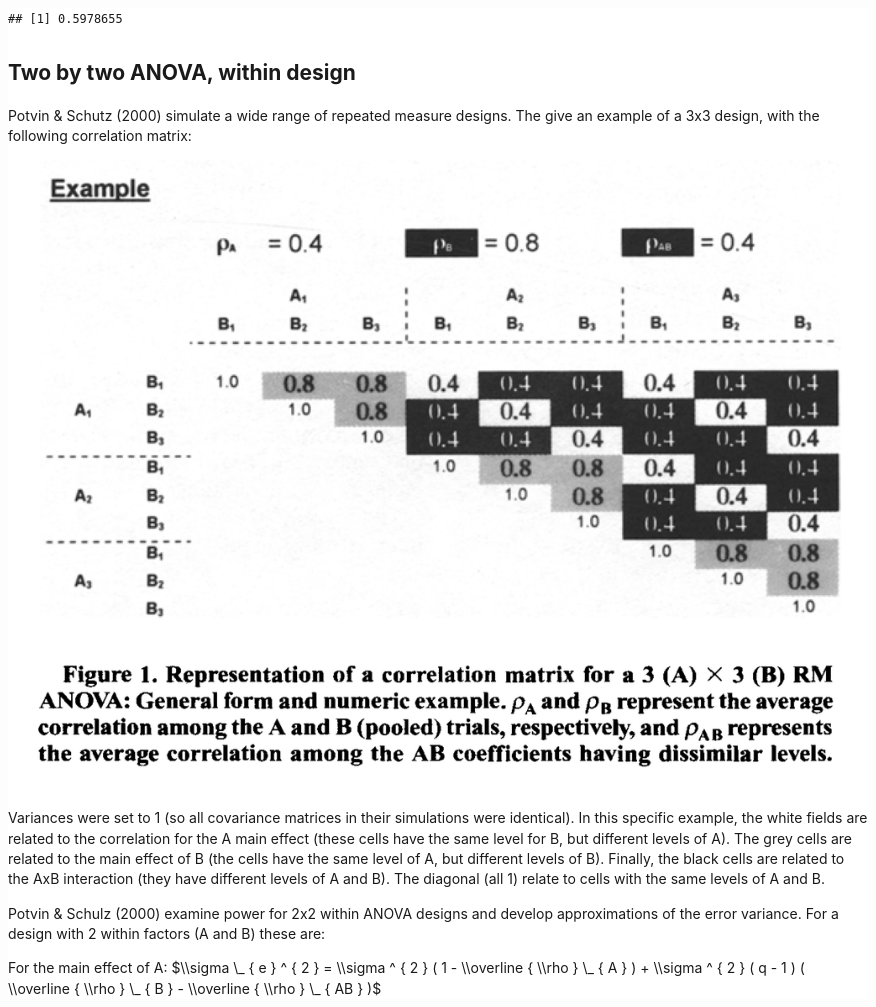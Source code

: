     ## [1] 0.5978655

Two by two ANOVA, within design
-------------------------------

Potvin & Schutz (2000) simulate a wide range of repeated measure designs. The give an example of a 3x3 design, with the following correlation matrix:

![](screenshots/PS2000.png)

Variances were set to 1 (so all covariance matrices in their simulations were identical). In this specific example, the white fields are related to the correlation for the A main effect (these cells have the same level for B, but different levels of A). The grey cells are related to the main effect of B (the cells have the same level of A, but different levels of B). Finally, the black cells are related to the AxB interaction (they have different levels of A and B). The diagonal (all 1) relate to cells with the same levels of A and B.

Potvin & Schulz (2000) examine power for 2x2 within ANOVA designs and develop approximations of the error variance. For a design with 2 within factors (A and B) these are:

For the main effect of A: $\\sigma \_ { e } ^ { 2 } = \\sigma ^ { 2 } ( 1 - \\overline { \\rho } \_ { A } ) + \\sigma ^ { 2 } ( q - 1 ) ( \\overline { \\rho } \_ { B } - \\overline { \\rho } \_ { AB } )$
